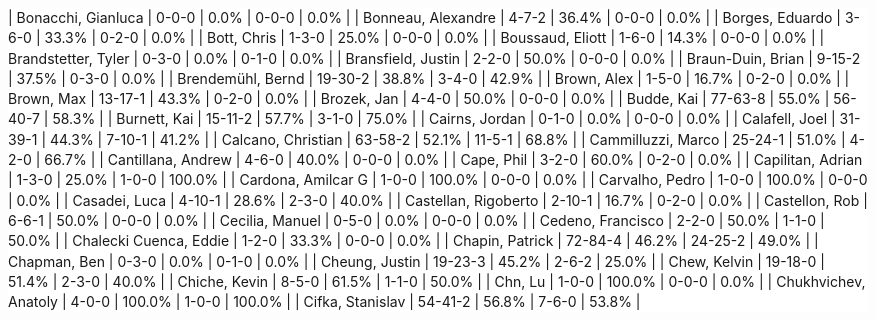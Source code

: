 | Bonacchi, Gianluca | 0-0-0 | 0.0% | 0-0-0 | 0.0% |
| Bonneau, Alexandre | 4-7-2 | 36.4% | 0-0-0 | 0.0% |
| Borges, Eduardo | 3-6-0 | 33.3% | 0-2-0 | 0.0% |
| Bott, Chris | 1-3-0 | 25.0% | 0-0-0 | 0.0% |
| Boussaud, Eliott | 1-6-0 | 14.3% | 0-0-0 | 0.0% |
| Brandstetter, Tyler | 0-3-0 | 0.0% | 0-1-0 | 0.0% |
| Bransfield, Justin | 2-2-0 | 50.0% | 0-0-0 | 0.0% |
| Braun-Duin, Brian | 9-15-2 | 37.5% | 0-3-0 | 0.0% |
| Brendemühl, Bernd | 19-30-2 | 38.8% | 3-4-0 | 42.9% |
| Brown, Alex | 1-5-0 | 16.7% | 0-2-0 | 0.0% |
| Brown, Max | 13-17-1 | 43.3% | 0-2-0 | 0.0% |
| Brozek, Jan | 4-4-0 | 50.0% | 0-0-0 | 0.0% |
| Budde, Kai | 77-63-8 | 55.0% | 56-40-7 | 58.3% |
| Burnett, Kai | 15-11-2 | 57.7% | 3-1-0 | 75.0% |
| Cairns, Jordan | 0-1-0 | 0.0% | 0-0-0 | 0.0% |
| Calafell, Joel | 31-39-1 | 44.3% | 7-10-1 | 41.2% |
| Calcano, Christian | 63-58-2 | 52.1% | 11-5-1 | 68.8% |
| Cammilluzzi, Marco | 25-24-1 | 51.0% | 4-2-0 | 66.7% |
| Cantillana, Andrew | 4-6-0 | 40.0% | 0-0-0 | 0.0% |
| Cape, Phil | 3-2-0 | 60.0% | 0-2-0 | 0.0% |
| Capilitan, Adrian | 1-3-0 | 25.0% | 1-0-0 | 100.0% |
| Cardona, Amilcar G | 1-0-0 | 100.0% | 0-0-0 | 0.0% |
| Carvalho, Pedro | 1-0-0 | 100.0% | 0-0-0 | 0.0% |
| Casadei, Luca | 4-10-1 | 28.6% | 2-3-0 | 40.0% |
| Castellan, Rigoberto | 2-10-1 | 16.7% | 0-2-0 | 0.0% |
| Castellon, Rob | 6-6-1 | 50.0% | 0-0-0 | 0.0% |
| Cecilia, Manuel | 0-5-0 | 0.0% | 0-0-0 | 0.0% |
| Cedeno, Francisco | 2-2-0 | 50.0% | 1-1-0 | 50.0% |
| Chalecki Cuenca, Eddie | 1-2-0 | 33.3% | 0-0-0 | 0.0% |
| Chapin, Patrick | 72-84-4 | 46.2% | 24-25-2 | 49.0% |
| Chapman, Ben | 0-3-0 | 0.0% | 0-1-0 | 0.0% |
| Cheung, Justin | 19-23-3 | 45.2% | 2-6-2 | 25.0% |
| Chew, Kelvin | 19-18-0 | 51.4% | 2-3-0 | 40.0% |
| Chiche, Kevin | 8-5-0 | 61.5% | 1-1-0 | 50.0% |
| Chn, Lu | 1-0-0 | 100.0% | 0-0-0 | 0.0% |
| Chukhvichev, Anatoly | 4-0-0 | 100.0% | 1-0-0 | 100.0% |
| Cifka, Stanislav | 54-41-2 | 56.8% | 7-6-0 | 53.8% |